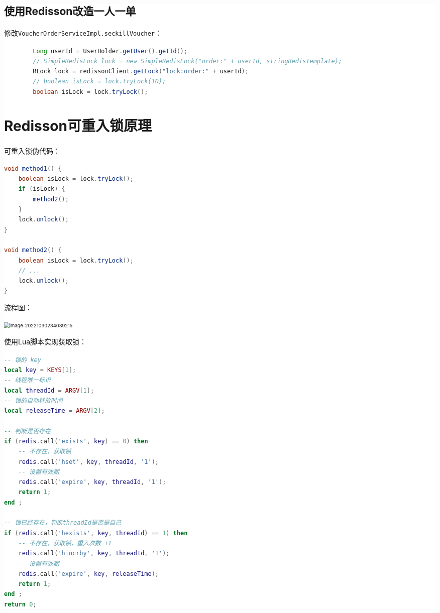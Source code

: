 ## 使用Redisson改造一人一单

修改`VoucherOrderServiceImpl.seckillVoucher`：

```java
        Long userId = UserHolder.getUser().getId();
        // SimpleRedisLock lock = new SimpleRedisLock("order:" + userId, stringRedisTemplate);
        RLock lock = redissonClient.getLock("lock:order:" + userId);
        // boolean isLock = lock.tryLock(10);
        boolean isLock = lock.tryLock();
```

# Redisson可重入锁原理

可重入锁伪代码：

```java
void method1() {
  	boolean isLock = lock.tryLock();
  	if (isLock) {
      	method2();
    }
  	lock.unlock();
}

void method2() {
  	boolean isLock = lock.tryLock();
  	// ...
  	lock.unlock();
}
```

流程图：

<img src="https://picgo.kwcoder.club/202208/202210302340416.png" alt="image-20221030234039215" style="zoom: 67%;" />

使用Lua脚本实现获取锁：

```lua
-- 锁的 key
local key = KEYS[1];
-- 线程唯一标识
local threadId = ARGV[1];
-- 锁的自动释放时间
local releaseTime = ARGV[2];

-- 判断是否存在
if (redis.call('exists', key) == 0) then
    -- 不存在，获取锁
    redis.call('hset', key, threadId, '1');
    -- 设置有效期
    redis.call('expire', key, threadId, '1');
    return 1;
end ;

-- 锁已经存在，判断threadId是否是自己
if (redis.call('hexists', key, threadId) == 1) then
    -- 不存在，获取锁，重入次数 +1
    redis.call('hincrby', key, threadId, '1');
    -- 设置有效期
    redis.call('expire', key, releaseTime);
    return 1;
end ;
return 0;
```

